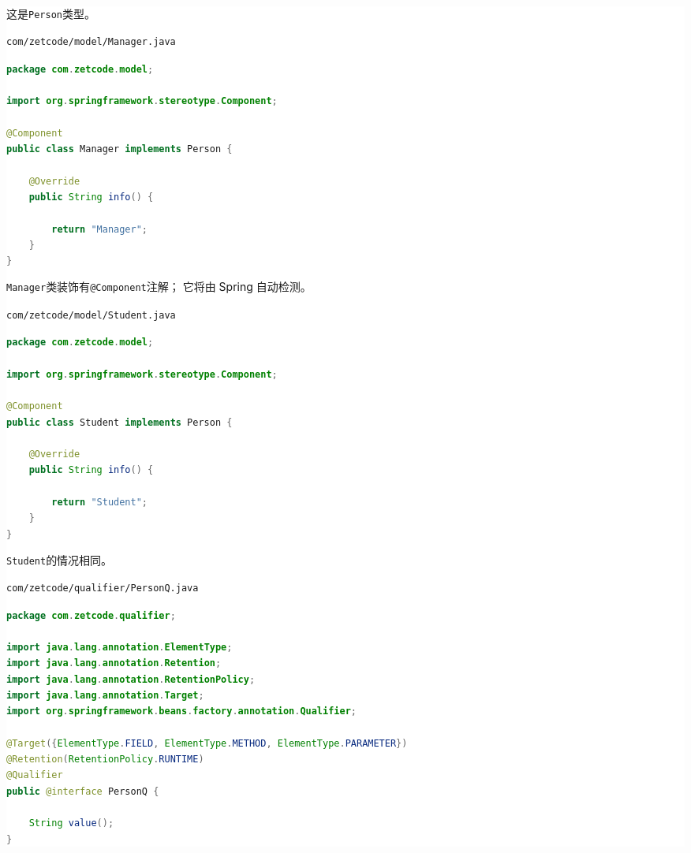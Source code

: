 这是`Person`类型。

`com/zetcode/model/Manager.java`

```java
package com.zetcode.model;

import org.springframework.stereotype.Component;

@Component
public class Manager implements Person {

    @Override
    public String info() {

        return "Manager";
    }
}

```

`Manager`类装饰有`@Component`注解； 它将由 Spring 自动检测。

`com/zetcode/model/Student.java`

```java
package com.zetcode.model;

import org.springframework.stereotype.Component;

@Component
public class Student implements Person {

    @Override
    public String info() {

        return "Student";
    }
}

```

`Student`的情况相同。

`com/zetcode/qualifier/PersonQ.java`

```java
package com.zetcode.qualifier;

import java.lang.annotation.ElementType;
import java.lang.annotation.Retention;
import java.lang.annotation.RetentionPolicy;
import java.lang.annotation.Target;
import org.springframework.beans.factory.annotation.Qualifier;

@Target({ElementType.FIELD, ElementType.METHOD, ElementType.PARAMETER})
@Retention(RetentionPolicy.RUNTIME)
@Qualifier
public @interface PersonQ {

    String value();
}

```
